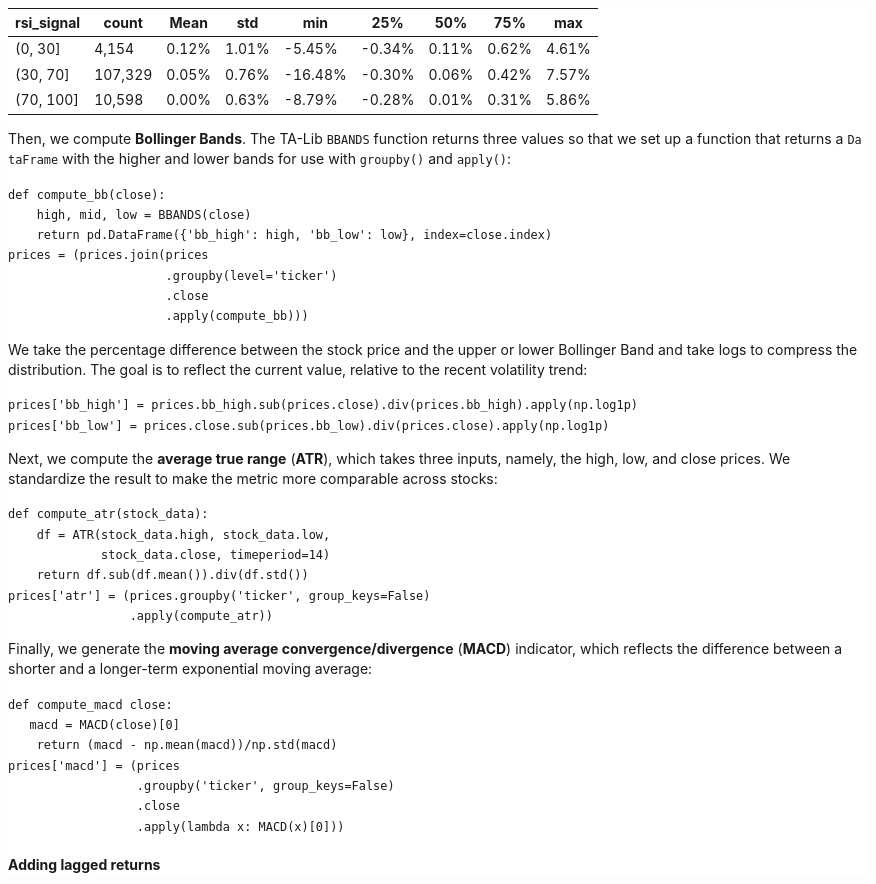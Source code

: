 | rsi\_signal | count   | Mean  | std   | min     | 25%    | 50%   | 75%   | max   |
| ----------- | ------- | ----- | ----- | ------- | ------ | ----- | ----- | ----- |
| (0, 30]     | 4,154   | 0.12% | 1.01% | -5.45%  | -0.34% | 0.11% | 0.62% | 4.61% |
| (30, 70]    | 107,329 | 0.05% | 0.76% | -16.48% | -0.30% | 0.06% | 0.42% | 7.57% |
| (70, 100]   | 10,598  | 0.00% | 0.63% | -8.79%  | -0.28% | 0.01% | 0.31% | 5.86% |

Then, we compute **Bollinger Bands**. The TA-Lib `BBANDS` function returns three values so that we set up a function that returns a `DataFrame` with the higher and lower bands for use with `groupby()` and `apply()`:

```
def compute_bb(close):
    high, mid, low = BBANDS(close)
    return pd.DataFrame({'bb_high': high, 'bb_low': low}, index=close.index)
prices = (prices.join(prices
                      .groupby(level='ticker')
                      .close
                      .apply(compute_bb)))
```

We take the percentage difference between the stock price and the upper or lower Bollinger Band and take logs to compress the distribution. The goal is to reflect the current value, relative to the recent volatility trend:

```
prices['bb_high'] = prices.bb_high.sub(prices.close).div(prices.bb_high).apply(np.log1p)
prices['bb_low'] = prices.close.sub(prices.bb_low).div(prices.close).apply(np.log1p)
```

Next, we compute the **average true range** (**ATR**), which takes three inputs, namely, the high, low, and close prices. We standardize the result to make the metric more comparable across stocks:

```
def compute_atr(stock_data):
    df = ATR(stock_data.high, stock_data.low, 
             stock_data.close, timeperiod=14)
    return df.sub(df.mean()).div(df.std())
prices['atr'] = (prices.groupby('ticker', group_keys=False)
                 .apply(compute_atr))
```

Finally, we generate the **moving average convergence/divergence** (**MACD**) indicator, which reflects the difference between a shorter and a longer-term exponential moving average:

```
def compute_macd close:
   macd = MACD(close)[0]
    return (macd - np.mean(macd))/np.std(macd)
prices['macd'] = (prices
                  .groupby('ticker', group_keys=False)
                  .close
                  .apply(lambda x: MACD(x)[0]))
```

#### Adding lagged returns <a href="#idparadest-270" id="idparadest-270"></a>
